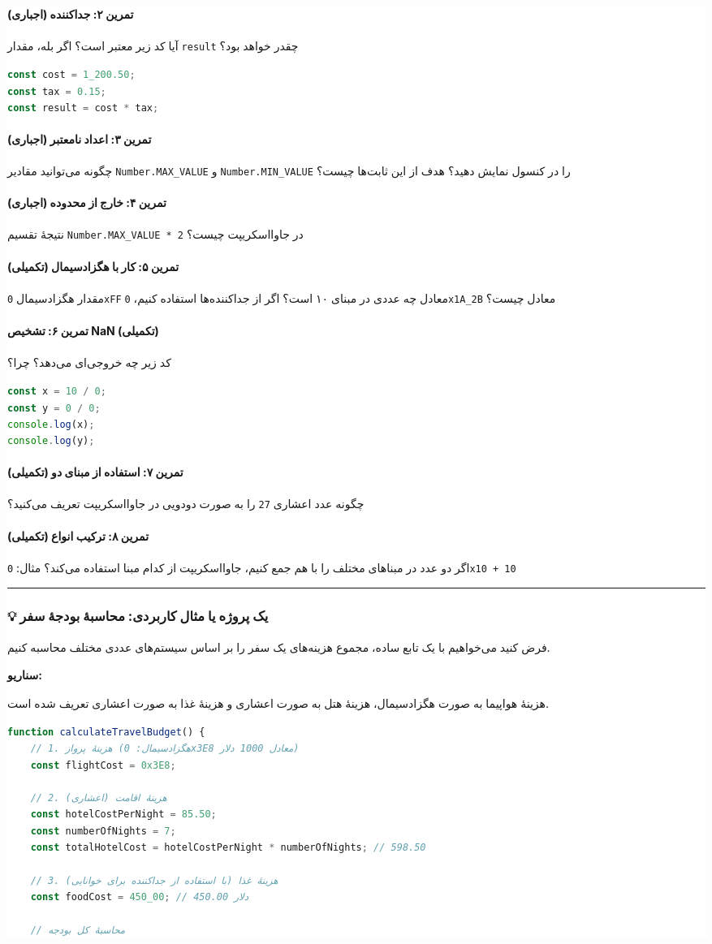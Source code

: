 #### تمرین ۲: جداکننده (اجباری)

آیا کد زیر معتبر است؟ اگر بله، مقدار `result` چقدر خواهد بود؟

```javascript
const cost = 1_200.50;
const tax = 0.15;
const result = cost * tax;
```

#### تمرین ۳: اعداد نامعتبر (اجباری)

چگونه می‌توانید مقادیر `Number.MAX_VALUE` و `Number.MIN_VALUE` را در کنسول نمایش دهید؟ هدف از این ثابت‌ها چیست؟

#### تمرین ۴: خارج از محدوده (اجباری)

نتیجهٔ تقسیم `Number.MAX_VALUE * 2` در جاوااسکریپت چیست؟

#### تمرین ۵: کار با هگزادسیمال (تکمیلی)

مقدار هگزادسیمال `0xFF` معادل چه عددی در مبنای ۱۰ است؟ اگر از جداکننده‌ها استفاده کنیم، `0x1A_2B` معادل چیست؟

#### تمرین ۶: تشخیص NaN (تکمیلی)

کد زیر چه خروجی‌ای می‌دهد؟ چرا؟

```javascript
const x = 10 / 0;
const y = 0 / 0;
console.log(x);
console.log(y);
```

#### تمرین ۷: استفاده از مبنای دو (تکمیلی)

چگونه عدد اعشاری `27` را به صورت دودویی در جاوااسکریپت تعریف می‌کنید؟

#### تمرین ۸: ترکیب انواع (تکمیلی)

اگر دو عدد در مبناهای مختلف را با هم جمع کنیم، جاوااسکریپت از کدام مبنا استفاده می‌کند؟
مثال: `0x10 + 10`

---

### 💡 یک پروژه یا مثال کاربردی: محاسبهٔ بودجهٔ سفر

فرض کنید می‌خواهیم با یک تابع ساده، مجموع هزینه‌های یک سفر را بر اساس سیستم‌های عددی مختلف محاسبه کنیم.

**سناریو:**

هزینهٔ هواپیما به صورت هگزادسیمال، هزینهٔ هتل به صورت اعشاری و هزینهٔ غذا به صورت اعشاری تعریف شده است.

```javascript
function calculateTravelBudget() {
    // 1. هزینهٔ پرواز (هگزادسیمال: 0x3E8 معادل 1000 دلار)
    const flightCost = 0x3E8; 

    // 2. هزینهٔ اقامت (اعشاری)
    const hotelCostPerNight = 85.50;
    const numberOfNights = 7;
    const totalHotelCost = hotelCostPerNight * numberOfNights; // 598.50

    // 3. هزینهٔ غذا (با استفاده از جداکننده برای خوانایی)
    const foodCost = 450_00; // 450.00 دلار

    // محاسبهٔ کل بودجه
```